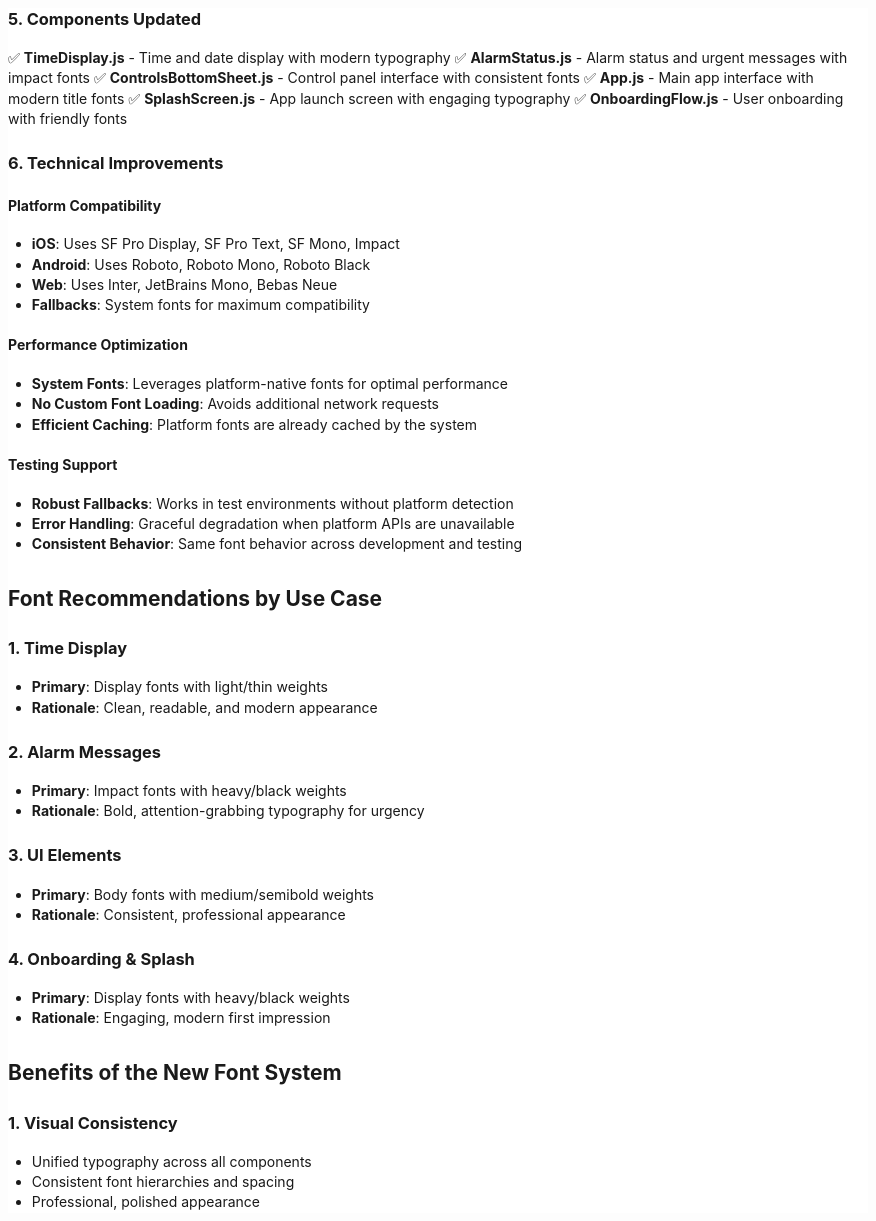 ### 5. **Components Updated**

✅ **TimeDisplay.js** - Time and date display with modern typography
✅ **AlarmStatus.js** - Alarm status and urgent messages with impact fonts
✅ **ControlsBottomSheet.js** - Control panel interface with consistent fonts
✅ **App.js** - Main app interface with modern title fonts
✅ **SplashScreen.js** - App launch screen with engaging typography
✅ **OnboardingFlow.js** - User onboarding with friendly fonts

### 6. **Technical Improvements**

#### Platform Compatibility
- **iOS**: Uses SF Pro Display, SF Pro Text, SF Mono, Impact
- **Android**: Uses Roboto, Roboto Mono, Roboto Black
- **Web**: Uses Inter, JetBrains Mono, Bebas Neue
- **Fallbacks**: System fonts for maximum compatibility

#### Performance Optimization
- **System Fonts**: Leverages platform-native fonts for optimal performance
- **No Custom Font Loading**: Avoids additional network requests
- **Efficient Caching**: Platform fonts are already cached by the system

#### Testing Support
- **Robust Fallbacks**: Works in test environments without platform detection
- **Error Handling**: Graceful degradation when platform APIs are unavailable
- **Consistent Behavior**: Same font behavior across development and testing

## Font Recommendations by Use Case

### 1. **Time Display**
- **Primary**: Display fonts with light/thin weights
- **Rationale**: Clean, readable, and modern appearance

### 2. **Alarm Messages**
- **Primary**: Impact fonts with heavy/black weights
- **Rationale**: Bold, attention-grabbing typography for urgency

### 3. **UI Elements**
- **Primary**: Body fonts with medium/semibold weights
- **Rationale**: Consistent, professional appearance

### 4. **Onboarding & Splash**
- **Primary**: Display fonts with heavy/black weights
- **Rationale**: Engaging, modern first impression

## Benefits of the New Font System

### 1. **Visual Consistency**
- Unified typography across all components
- Consistent font hierarchies and spacing
- Professional, polished appearance
